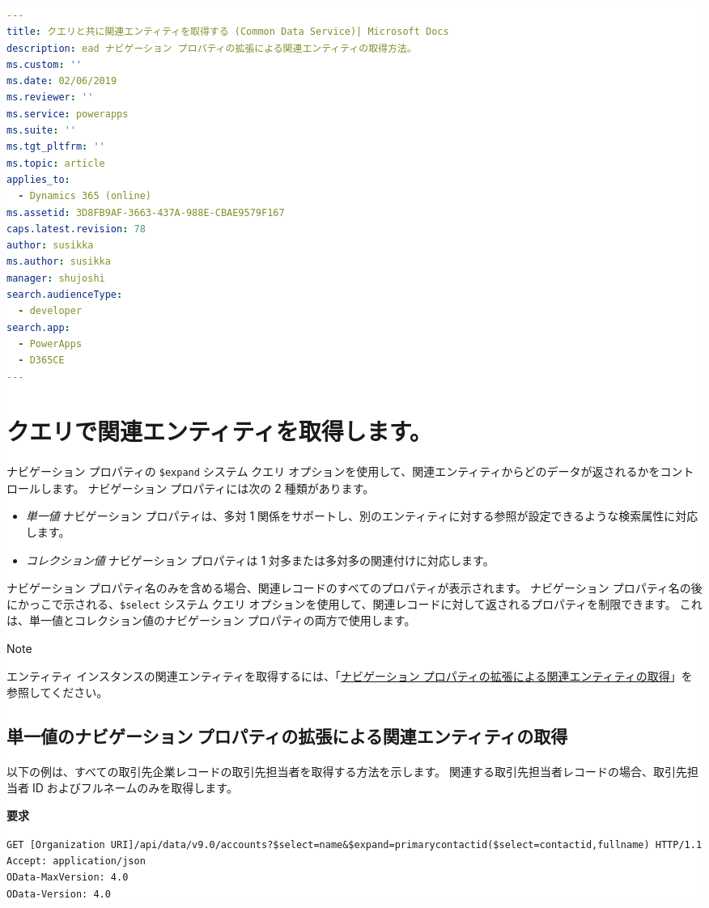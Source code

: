 ```yaml
---
title: クエリと共に関連エンティティを取得する (Common Data Service)| Microsoft Docs
description: ead ナビゲーション プロパティの拡張による関連エンティティの取得方法。
ms.custom: ''
ms.date: 02/06/2019
ms.reviewer: ''
ms.service: powerapps
ms.suite: ''
ms.tgt_pltfrm: ''
ms.topic: article
applies_to:
  - Dynamics 365 (online)
ms.assetid: 3D8FB9AF-3663-437A-988E-CBAE9579F167
caps.latest.revision: 78
author: susikka
ms.author: susikka
manager: shujoshi
search.audienceType:
  - developer
search.app:
  - PowerApps
  - D365CE
---
```

# <a name="retrieve-related-entities-with-a-query"></a>クエリで関連エンティティを取得します。

ナビゲーション プロパティの `$expand` システム クエリ オプションを使用して、関連エンティティからどのデータが返されるかをコントロールします。 ナビゲーション プロパティには次の 2 種類があります。  
  
- *単一値* ナビゲーション プロパティは、多対 1 関係をサポートし、別のエンティティに対する参照が設定できるような検索属性に対応します。  
  
- *コレクション値* ナビゲーション プロパティは 1 対多または多対多の関連付けに対応します。  
  
ナビゲーション プロパティ名のみを含める場合、関連レコードのすべてのプロパティが表示されます。 ナビゲーション プロパティ名の後にかっこで示される、`$select` システム クエリ オプションを使用して、関連レコードに対して返されるプロパティを制限できます。 これは、単一値とコレクション値のナビゲーション プロパティの両方で使用します。  

> [!NOTE]
>  エンティティ インスタンスの関連エンティティを取得するには、「[ナビゲーション プロパティの拡張による関連エンティティの取得](retrieve-entity-using-web-api.md#bkmk_expandRelated)」を参照してください。  

<a bkmk="bkmk_retrieverelatedentityexpandsinglenavprop"></a>

## <a name="retrieve-related-entities-by-expanding-single-valued-navigation-properties"></a>単一値のナビゲーション プロパティの拡張による関連エンティティの取得

以下の例は、すべての取引先企業レコードの取引先担当者を取得する方法を示します。 関連する取引先担当者レコードの場合、取引先担当者 ID およびフルネームのみを取得します。  
  
**要求**  

```http 
GET [Organization URI]/api/data/v9.0/accounts?$select=name&$expand=primarycontactid($select=contactid,fullname) HTTP/1.1  
Accept: application/json  
OData-MaxVersion: 4.0  
OData-Version: 4.0  
```  
  
